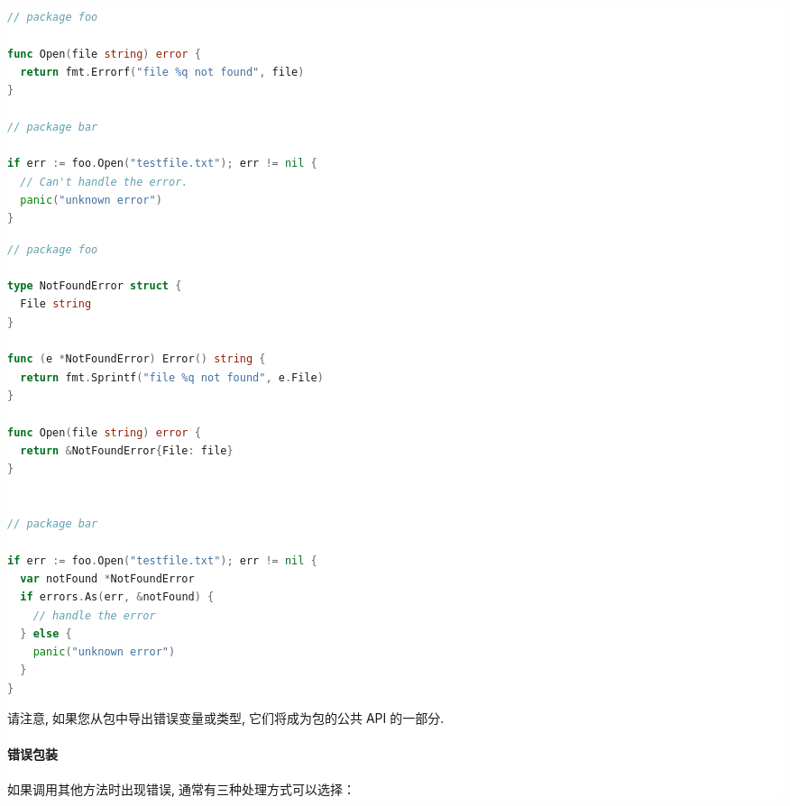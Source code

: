 ```go
// package foo

func Open(file string) error {
  return fmt.Errorf("file %q not found", file)
}

// package bar

if err := foo.Open("testfile.txt"); err != nil {
  // Can't handle the error.
  panic("unknown error")
}
```

</td><td>

```go
// package foo

type NotFoundError struct {
  File string
}

func (e *NotFoundError) Error() string {
  return fmt.Sprintf("file %q not found", e.File)
}

func Open(file string) error {
  return &NotFoundError{File: file}
}


// package bar

if err := foo.Open("testfile.txt"); err != nil {
  var notFound *NotFoundError
  if errors.As(err, &notFound) {
    // handle the error
  } else {
    panic("unknown error")
  }
}
```

</td></tr>
</tbody></table>

请注意, 如果您从包中导出错误变量或类型, 
它们将成为包的公共 API 的一部分. 

#### 错误包装

如果调用其他方法时出现错误, 通常有三种处理方式可以选择：
